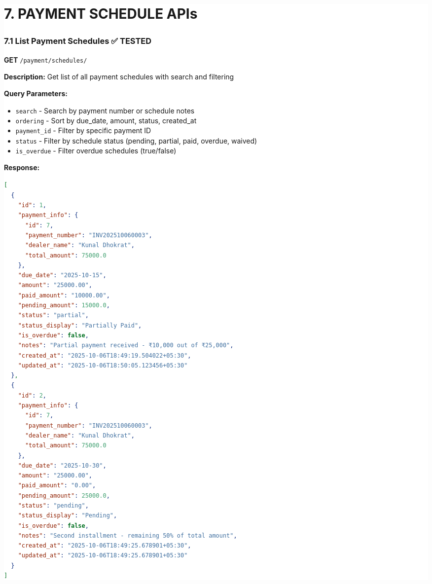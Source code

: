 
# 7. PAYMENT SCHEDULE APIs

### 7.1 List Payment Schedules ✅ TESTED

**GET** `/payment/schedules/`

**Description:** Get list of all payment schedules with search and filtering

**Query Parameters:**

- `search` - Search by payment number or schedule notes
- `ordering` - Sort by due_date, amount, status, created_at
- `payment_id` - Filter by specific payment ID
- `status` - Filter by schedule status (pending, partial, paid, overdue, waived)
- `is_overdue` - Filter overdue schedules (true/false)

**Response:**

```json
[
  {
    "id": 1,
    "payment_info": {
      "id": 7,
      "payment_number": "INV202510060003",
      "dealer_name": "Kunal Dhokrat",
      "total_amount": 75000.0
    },
    "due_date": "2025-10-15",
    "amount": "25000.00",
    "paid_amount": "10000.00",
    "pending_amount": 15000.0,
    "status": "partial",
    "status_display": "Partially Paid",
    "is_overdue": false,
    "notes": "Partial payment received - ₹10,000 out of ₹25,000",
    "created_at": "2025-10-06T18:49:19.504022+05:30",
    "updated_at": "2025-10-06T18:50:05.123456+05:30"
  },
  {
    "id": 2,
    "payment_info": {
      "id": 7,
      "payment_number": "INV202510060003",
      "dealer_name": "Kunal Dhokrat",
      "total_amount": 75000.0
    },
    "due_date": "2025-10-30",
    "amount": "25000.00",
    "paid_amount": "0.00",
    "pending_amount": 25000.0,
    "status": "pending",
    "status_display": "Pending",
    "is_overdue": false,
    "notes": "Second installment - remaining 50% of total amount",
    "created_at": "2025-10-06T18:49:25.678901+05:30",
    "updated_at": "2025-10-06T18:49:25.678901+05:30"
  }
]
```
